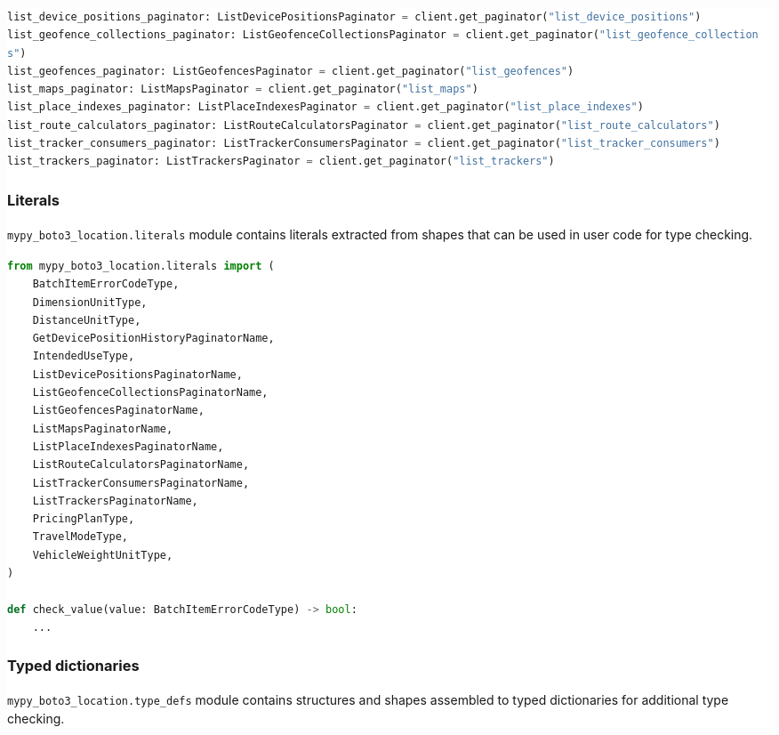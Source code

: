 ```python
list_device_positions_paginator: ListDevicePositionsPaginator = client.get_paginator("list_device_positions")
list_geofence_collections_paginator: ListGeofenceCollectionsPaginator = client.get_paginator("list_geofence_collections")
list_geofences_paginator: ListGeofencesPaginator = client.get_paginator("list_geofences")
list_maps_paginator: ListMapsPaginator = client.get_paginator("list_maps")
list_place_indexes_paginator: ListPlaceIndexesPaginator = client.get_paginator("list_place_indexes")
list_route_calculators_paginator: ListRouteCalculatorsPaginator = client.get_paginator("list_route_calculators")
list_tracker_consumers_paginator: ListTrackerConsumersPaginator = client.get_paginator("list_tracker_consumers")
list_trackers_paginator: ListTrackersPaginator = client.get_paginator("list_trackers")
```

<a id="literals"></a>

### Literals

`mypy_boto3_location.literals` module contains literals extracted from shapes
that can be used in user code for type checking.

```python
from mypy_boto3_location.literals import (
    BatchItemErrorCodeType,
    DimensionUnitType,
    DistanceUnitType,
    GetDevicePositionHistoryPaginatorName,
    IntendedUseType,
    ListDevicePositionsPaginatorName,
    ListGeofenceCollectionsPaginatorName,
    ListGeofencesPaginatorName,
    ListMapsPaginatorName,
    ListPlaceIndexesPaginatorName,
    ListRouteCalculatorsPaginatorName,
    ListTrackerConsumersPaginatorName,
    ListTrackersPaginatorName,
    PricingPlanType,
    TravelModeType,
    VehicleWeightUnitType,
)

def check_value(value: BatchItemErrorCodeType) -> bool:
    ...
```

<a id="typed-dictionaries"></a>

### Typed dictionaries

`mypy_boto3_location.type_defs` module contains structures and shapes assembled
to typed dictionaries for additional type checking.
